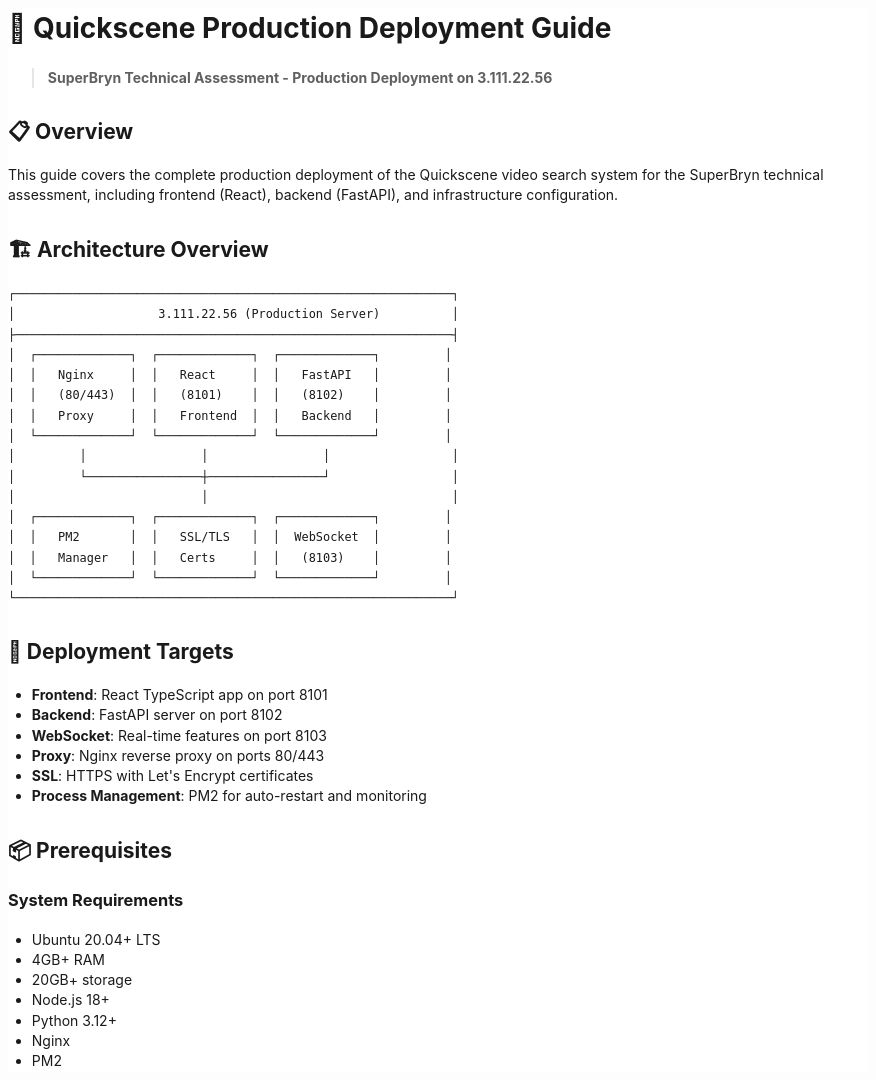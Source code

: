 # 🚀 Quickscene Production Deployment Guide

> **SuperBryn Technical Assessment - Production Deployment on 3.111.22.56**

## 📋 **Overview**

This guide covers the complete production deployment of the Quickscene video search system for the SuperBryn technical assessment, including frontend (React), backend (FastAPI), and infrastructure configuration.

## 🏗️ **Architecture Overview**

```
┌─────────────────────────────────────────────────────────────┐
│                    3.111.22.56 (Production Server)          │
├─────────────────────────────────────────────────────────────┤
│  ┌─────────────┐  ┌─────────────┐  ┌─────────────┐         │
│  │   Nginx     │  │   React     │  │   FastAPI   │         │
│  │   (80/443)  │  │   (8101)    │  │   (8102)    │         │
│  │   Proxy     │  │   Frontend  │  │   Backend   │         │
│  └─────────────┘  └─────────────┘  └─────────────┘         │
│         │                │                │                 │
│         └────────────────┼────────────────┘                 │
│                          │                                  │
│  ┌─────────────┐  ┌─────────────┐  ┌─────────────┐         │
│  │   PM2       │  │   SSL/TLS   │  │  WebSocket  │         │
│  │   Manager   │  │   Certs     │  │   (8103)    │         │
│  └─────────────┘  └─────────────┘  └─────────────┘         │
└─────────────────────────────────────────────────────────────┘
```

## 🎯 **Deployment Targets**

- **Frontend**: React TypeScript app on port 8101
- **Backend**: FastAPI server on port 8102  
- **WebSocket**: Real-time features on port 8103
- **Proxy**: Nginx reverse proxy on ports 80/443
- **SSL**: HTTPS with Let's Encrypt certificates
- **Process Management**: PM2 for auto-restart and monitoring

## 📦 **Prerequisites**

### **System Requirements**
- Ubuntu 20.04+ LTS
- 4GB+ RAM
- 20GB+ storage
- Node.js 18+
- Python 3.12+
- Nginx
- PM2
